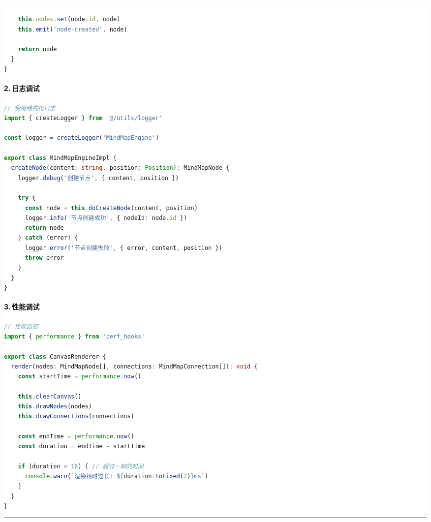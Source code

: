 ```typescript
    
    this.nodes.set(node.id, node)
    this.emit('node-created', node)
    
    return node
  }
}
```

#### 2. 日志调试

```typescript
// 使用结构化日志
import { createLogger } from '@/utils/logger'

const logger = createLogger('MindMapEngine')

export class MindMapEngineImpl {
  createNode(content: string, position: Position): MindMapNode {
    logger.debug('创建节点', { content, position })
    
    try {
      const node = this.doCreateNode(content, position)
      logger.info('节点创建成功', { nodeId: node.id })
      return node
    } catch (error) {
      logger.error('节点创建失败', { error, content, position })
      throw error
    }
  }
}
```

#### 3. 性能调试

```typescript
// 性能监控
import { performance } from 'perf_hooks'

export class CanvasRenderer {
  render(nodes: MindMapNode[], connections: MindMapConnection[]): void {
    const startTime = performance.now()
    
    this.clearCanvas()
    this.drawNodes(nodes)
    this.drawConnections(connections)
    
    const endTime = performance.now()
    const duration = endTime - startTime
    
    if (duration > 16) { // 超过一帧的时间
      console.warn(`渲染耗时过长: ${duration.toFixed(2)}ms`)
    }
  }
}
```

---